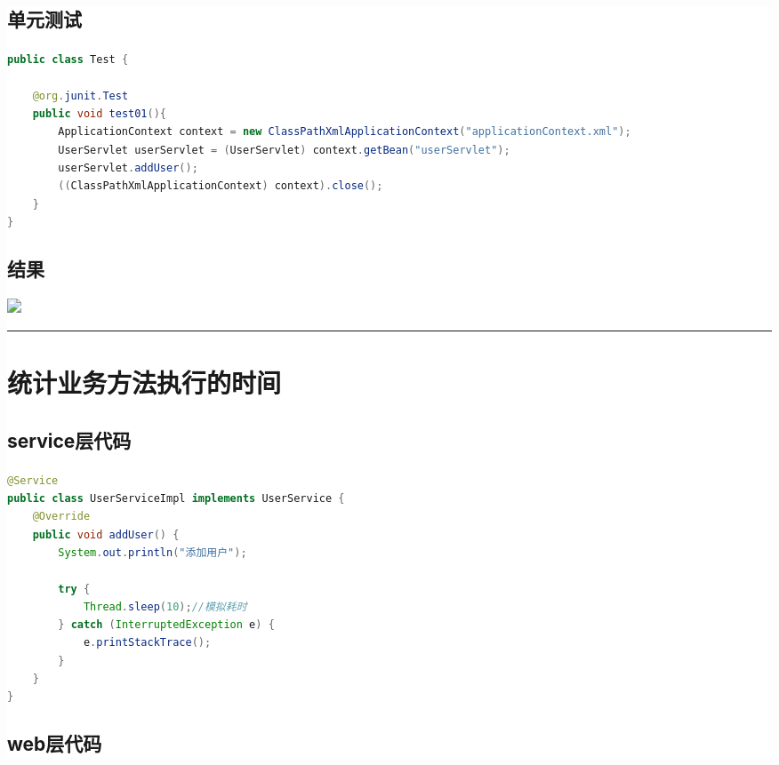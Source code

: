 

## 单元测试

```java
public class Test {

    @org.junit.Test
    public void test01(){
        ApplicationContext context = new ClassPathXmlApplicationContext("applicationContext.xml");
        UserServlet userServlet = (UserServlet) context.getBean("userServlet");
        userServlet.addUser();
        ((ClassPathXmlApplicationContext) context).close();
    }
}
```



## 结果

![](https://note.youdao.com/yws/api/personal/file/C7A35B39193843E28D70519D5E948C07?method=download&shareKey=b1513bec6d3e1d6aea258807980cb70b)





------



# 统计业务方法执行的时间

## service层代码

```java
@Service
public class UserServiceImpl implements UserService {
    @Override
    public void addUser() {
        System.out.println("添加用户");

        try {
            Thread.sleep(10);//模拟耗时
        } catch (InterruptedException e) {
            e.printStackTrace();
        }
    }
}

```



## web层代码
